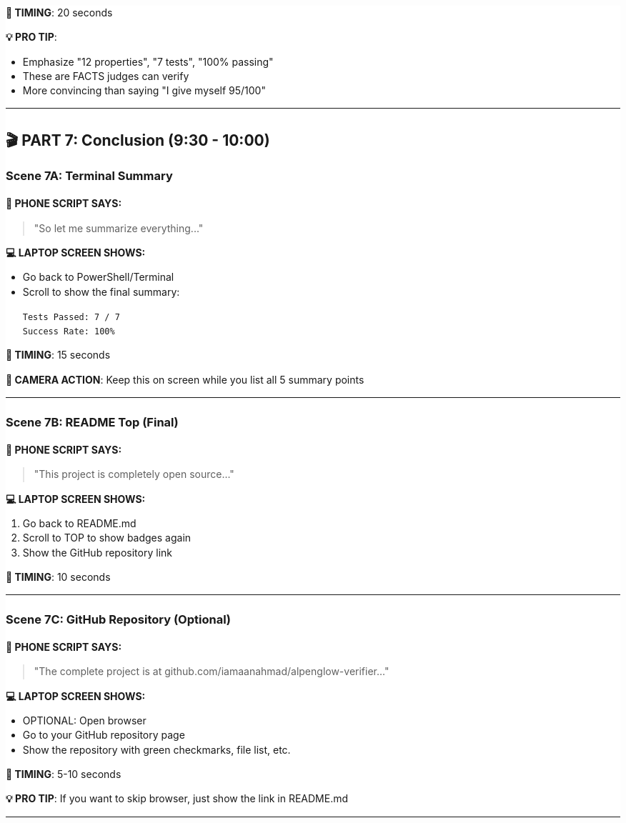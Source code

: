 **🎯 TIMING**: 20 seconds

**💡 PRO TIP**: 
- Emphasize "12 properties", "7 tests", "100% passing"
- These are FACTS judges can verify
- More convincing than saying "I give myself 95/100"

---

## 🎬 PART 7: Conclusion (9:30 - 10:00)

### Scene 7A: Terminal Summary
**📱 PHONE SCRIPT SAYS:**
> "So let me summarize everything..."

**💻 LAPTOP SCREEN SHOWS:**
- Go back to PowerShell/Terminal
- Scroll to show the final summary:
  ```
  Tests Passed: 7 / 7
  Success Rate: 100%
  ```

**🎯 TIMING**: 15 seconds

**🎥 CAMERA ACTION**: Keep this on screen while you list all 5 summary points

---

### Scene 7B: README Top (Final)
**📱 PHONE SCRIPT SAYS:**
> "This project is completely open source..."

**💻 LAPTOP SCREEN SHOWS:**
1. Go back to README.md
2. Scroll to TOP to show badges again
3. Show the GitHub repository link

**🎯 TIMING**: 10 seconds

---

### Scene 7C: GitHub Repository (Optional)
**📱 PHONE SCRIPT SAYS:**
> "The complete project is at github.com/iamaanahmad/alpenglow-verifier..."

**💻 LAPTOP SCREEN SHOWS:**
- OPTIONAL: Open browser
- Go to your GitHub repository page
- Show the repository with green checkmarks, file list, etc.

**🎯 TIMING**: 5-10 seconds

**💡 PRO TIP**: If you want to skip browser, just show the link in README.md

---